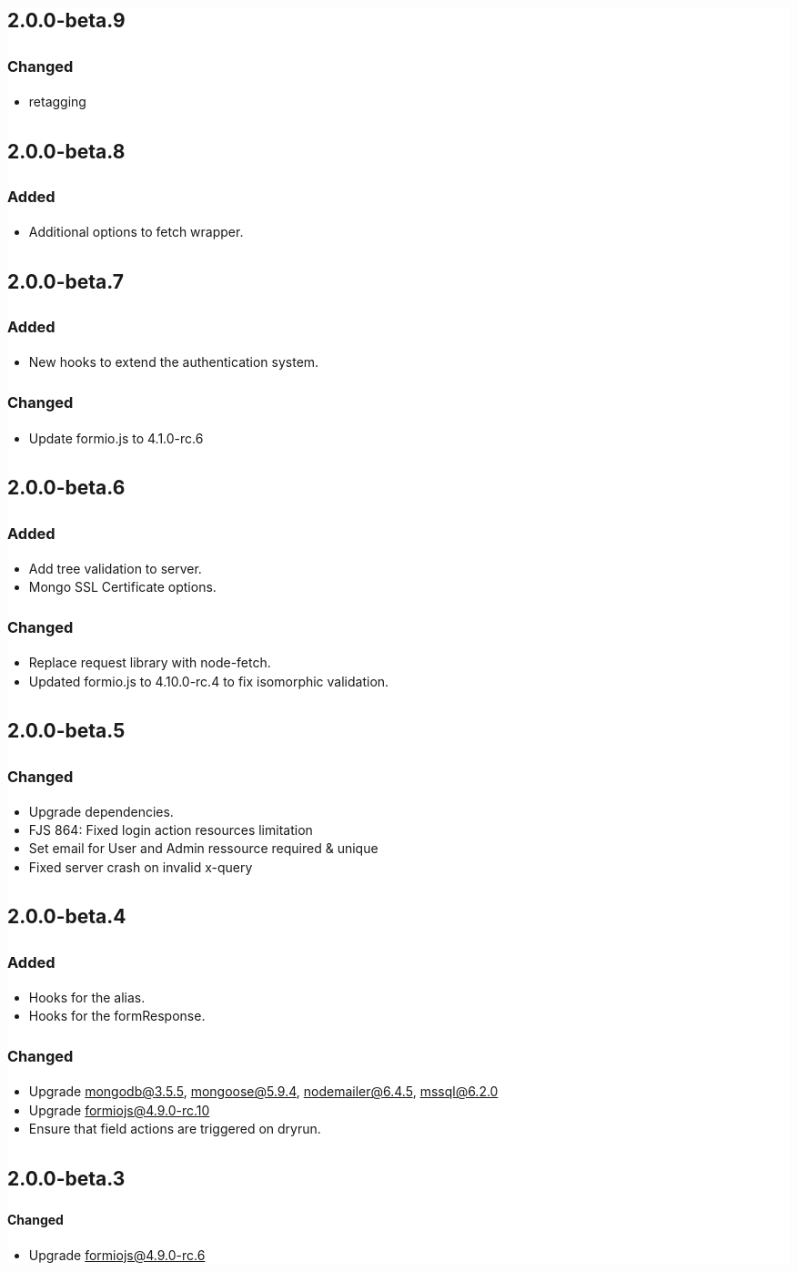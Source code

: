 ## 2.0.0-beta.9
### Changed
 - retagging

## 2.0.0-beta.8
### Added
 - Additional options to fetch wrapper.

## 2.0.0-beta.7
### Added
 - New hooks to extend the authentication system.

### Changed
 - Update formio.js to 4.1.0-rc.6

## 2.0.0-beta.6
### Added
 - Add tree validation to server.
 - Mongo SSL Certificate options.

### Changed
 - Replace request library with node-fetch.
 - Updated formio.js to 4.10.0-rc.4 to fix isomorphic validation.

## 2.0.0-beta.5
### Changed
 - Upgrade dependencies.
 - FJS 864: Fixed login action resources limitation
 - Set email for User and Admin ressource required & unique
 - Fixed server crash on invalid x-query

## 2.0.0-beta.4
### Added
 - Hooks for the alias.
 - Hooks for the formResponse.

### Changed
 - Upgrade mongodb@3.5.5, mongoose@5.9.4, nodemailer@6.4.5, mssql@6.2.0
 - Upgrade formiojs@4.9.0-rc.10
 - Ensure that field actions are triggered on dryrun.

## 2.0.0-beta.3
#### Changed
 - Upgrade formiojs@4.9.0-rc.6
